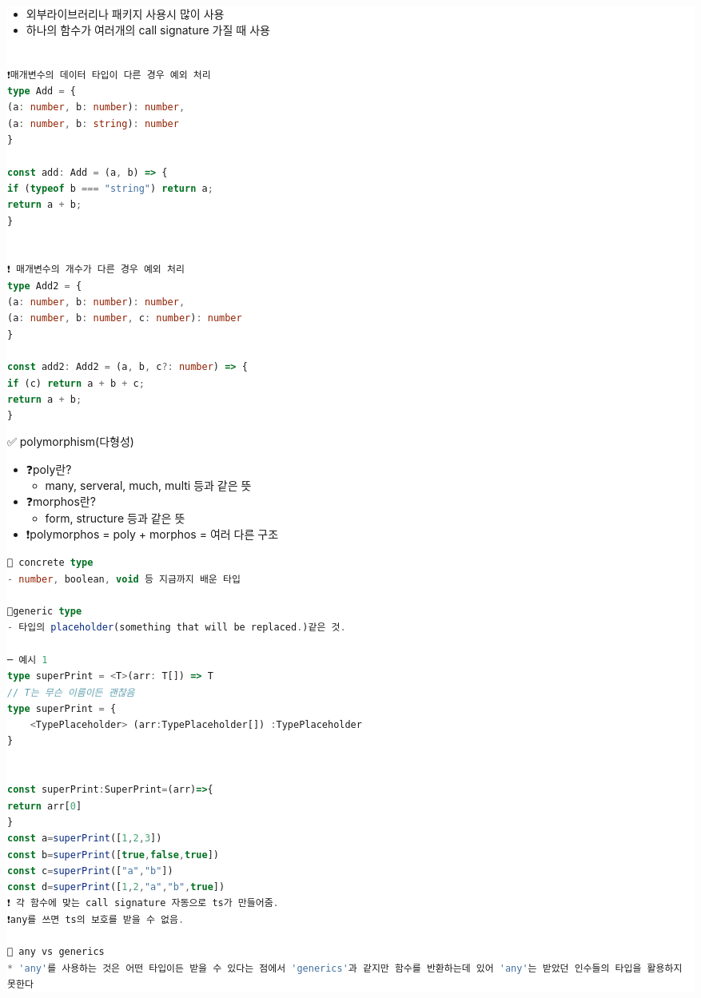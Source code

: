 - 외부라이브러리나 패키지 사용시 많이 사용
- 하나의 함수가 여러개의 call signature 가질 때 사용

```ts

❗️매개변수의 데이터 타입이 다른 경우 예외 처리
type Add = {
(a: number, b: number): number,
(a: number, b: string): number
}

const add: Add = (a, b) => {
if (typeof b === "string") return a;
return a + b;
}


❗️ 매개변수의 개수가 다른 경우 예외 처리
type Add2 = {
(a: number, b: number): number,
(a: number, b: number, c: number): number
}

const add2: Add2 = (a, b, c?: number) => {
if (c) return a + b + c;
return a + b;
}

```

✅ polymorphism(다형성)

- ❓poly란?
  - many, serveral, much, multi 등과 같은 뜻
- ❓morphos란?
  - form, structure 등과 같은 뜻
- ❗polymorphos = poly + morphos = 여러 다른 구조

```ts
🔆 concrete type
- number, boolean, void 등 지금까지 배운 타입

🔆generic type
- 타입의 placeholder(something that will be replaced.)같은 것.

─ 예시 1
type superPrint = <T>(arr: T[]) => T
// T는 무슨 이름이든 괜찮음
type superPrint = {
    <TypePlaceholder> (arr:TypePlaceholder[]) :TypePlaceholder
}


const superPrint:SuperPrint=(arr)=>{
return arr[0]
}
const a=superPrint([1,2,3])
const b=superPrint([true,false,true])
const c=superPrint(["a","b"])
const d=superPrint([1,2,"a","b",true])
❗️ 각 함수에 맞는 call signature 자동으로 ts가 만들어줌.
❗️any를 쓰면 ts의 보호를 받을 수 없음.

🔆 any vs generics
* 'any'를 사용하는 것은 어떤 타입이든 받을 수 있다는 점에서 'generics'과 같지만 함수를 반환하는데 있어 'any'는 받았던 인수들의 타입을 활용하지 못한다

```